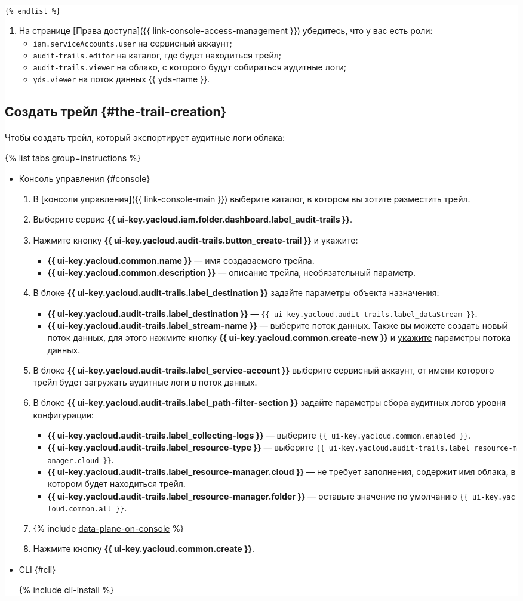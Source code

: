     {% endlist %}

1. На странице [Права доступа]({{ link-console-access-management }}) убедитесь, что у вас есть роли:
    * `iam.serviceAccounts.user` на сервисный аккаунт;
    * `audit-trails.editor` на каталог, где будет находиться трейл;
    * `audit-trails.viewer` на облако, с которого будут собираться аудитные логи;
    * `yds.viewer` на поток данных {{ yds-name }}.


## Создать трейл {#the-trail-creation}

Чтобы создать трейл, который экспортирует аудитные логи облака:

{% list tabs group=instructions %}

- Консоль управления {#console}

  1. В [консоли управления]({{ link-console-main }}) выберите каталог, в котором вы хотите разместить трейл.
  1. Выберите сервис **{{ ui-key.yacloud.iam.folder.dashboard.label_audit-trails }}**.
  1. Нажмите кнопку **{{ ui-key.yacloud.audit-trails.button_create-trail }}** и укажите:

      * **{{ ui-key.yacloud.common.name }}** — имя создаваемого трейла.
      * **{{ ui-key.yacloud.common.description }}** — описание трейла, необязательный параметр.

  1. В блоке **{{ ui-key.yacloud.audit-trails.label_destination }}** задайте параметры объекта назначения:

      * **{{ ui-key.yacloud.audit-trails.label_destination }}** — `{{ ui-key.yacloud.audit-trails.label_dataStream }}`.
      * **{{ ui-key.yacloud.audit-trails.label_stream-name }}** — выберите поток данных. Также вы можете создать новый поток данных, для этого нажмите кнопку **{{ ui-key.yacloud.common.create-new }}** и [укажите](../../data-streams/operations/manage-streams.md#create-data-stream) параметры потока данных.

  1. В блоке **{{ ui-key.yacloud.audit-trails.label_service-account }}** выберите сервисный аккаунт, от имени которого трейл будет загружать аудитные логи в поток данных.

  1. В блоке **{{ ui-key.yacloud.audit-trails.label_path-filter-section }}** задайте параметры сбора аудитных логов уровня конфигурации:

      * **{{ ui-key.yacloud.audit-trails.label_collecting-logs }}** — выберите `{{ ui-key.yacloud.common.enabled }}`.
      * **{{ ui-key.yacloud.audit-trails.label_resource-type }}** — выберите `{{ ui-key.yacloud.audit-trails.label_resource-manager.cloud }}`.
      * **{{ ui-key.yacloud.audit-trails.label_resource-manager.cloud }}** — не требует заполнения, содержит имя облака, в котором будет находиться трейл.
      * **{{ ui-key.yacloud.audit-trails.label_resource-manager.folder }}** — оставьте значение по умолчанию `{{ ui-key.yacloud.common.all }}`.

  1. {% include [data-plane-on-console](../../_includes/audit-trails/data-plane-on-console.md) %}

  1. Нажмите кнопку **{{ ui-key.yacloud.common.create }}**.

- CLI {#cli}

  {% include [cli-install](../../_includes/cli-install.md) %}

